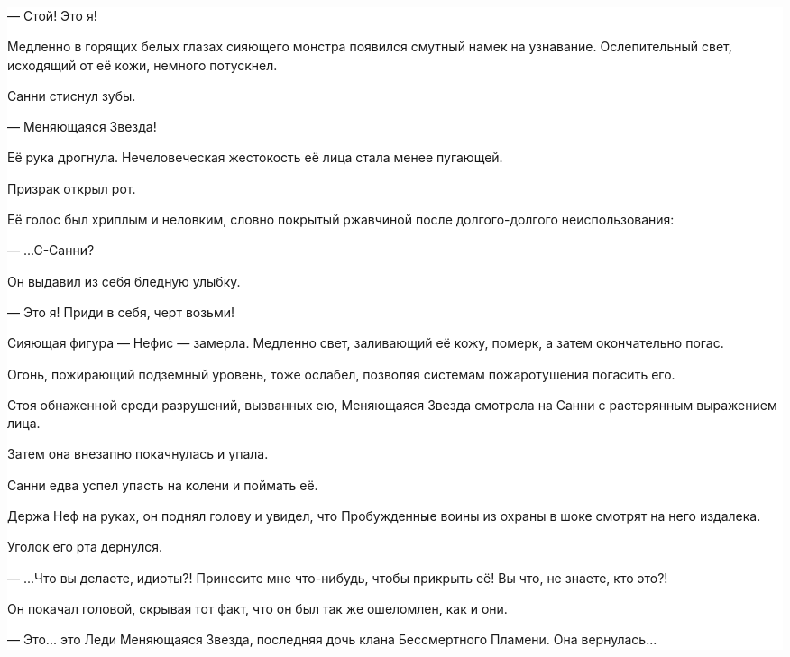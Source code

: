 — Стой! Это я!

Медленно в горящих белых глазах сияющего монстра появился смутный намек на узнавание. Ослепительный свет, исходящий от её кожи, немного потускнел.

Санни стиснул зубы.

— Меняющаяся Звезда!

Её рука дрогнула. Нечеловеческая жестокость её лица стала менее пугающей.

Призрак открыл рот.

Её голос был хриплым и неловким, словно покрытый ржавчиной после долгого-долгого неиспользования:

— ...С-Санни?

Он выдавил из себя бледную улыбку.

— Это я! Приди в себя, черт возьми!

Сияющая фигура — Нефис — замерла. Медленно свет, заливающий её кожу, померк, а затем окончательно погас.

Огонь, пожирающий подземный уровень, тоже ослабел, позволяя системам пожаротушения погасить его.

Стоя обнаженной среди разрушений, вызванных ею, Меняющаяся Звезда смотрела на Санни с растерянным выражением лица.

Затем она внезапно покачнулась и упала.

Санни едва успел упасть на колени и поймать её.

Держа Неф на руках, он поднял голову и увидел, что Пробужденные воины из охраны в шоке смотрят на него издалека.

Уголок его рта дернулся.

— ...Что вы делаете, идиоты?! Принесите мне что-нибудь, чтобы прикрыть её! Вы что, не знаете, кто это?!

Он покачал головой, скрывая тот факт, что он был так же ошеломлен, как и они.

— Это... это Леди Меняющаяся Звезда, последняя дочь клана Бессмертного Пламени. Она вернулась...